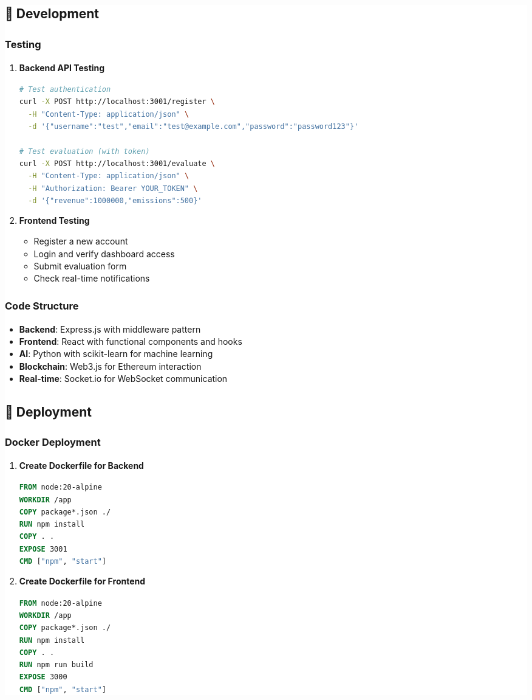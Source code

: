 ## 🔧 Development

### Testing

1. **Backend API Testing**
   ```bash
   # Test authentication
   curl -X POST http://localhost:3001/register \
     -H "Content-Type: application/json" \
     -d '{"username":"test","email":"test@example.com","password":"password123"}'
   
   # Test evaluation (with token)
   curl -X POST http://localhost:3001/evaluate \
     -H "Content-Type: application/json" \
     -H "Authorization: Bearer YOUR_TOKEN" \
     -d '{"revenue":1000000,"emissions":500}'
   ```

2. **Frontend Testing**
   - Register a new account
   - Login and verify dashboard access
   - Submit evaluation form
   - Check real-time notifications

### Code Structure

- **Backend**: Express.js with middleware pattern
- **Frontend**: React with functional components and hooks
- **AI**: Python with scikit-learn for machine learning
- **Blockchain**: Web3.js for Ethereum interaction
- **Real-time**: Socket.io for WebSocket communication

## 🚀 Deployment

### Docker Deployment

1. **Create Dockerfile for Backend**
   ```dockerfile
   FROM node:20-alpine
   WORKDIR /app
   COPY package*.json ./
   RUN npm install
   COPY . .
   EXPOSE 3001
   CMD ["npm", "start"]
   ```

2. **Create Dockerfile for Frontend**
   ```dockerfile
   FROM node:20-alpine
   WORKDIR /app
   COPY package*.json ./
   RUN npm install
   COPY . .
   RUN npm run build
   EXPOSE 3000
   CMD ["npm", "start"]
   ```
